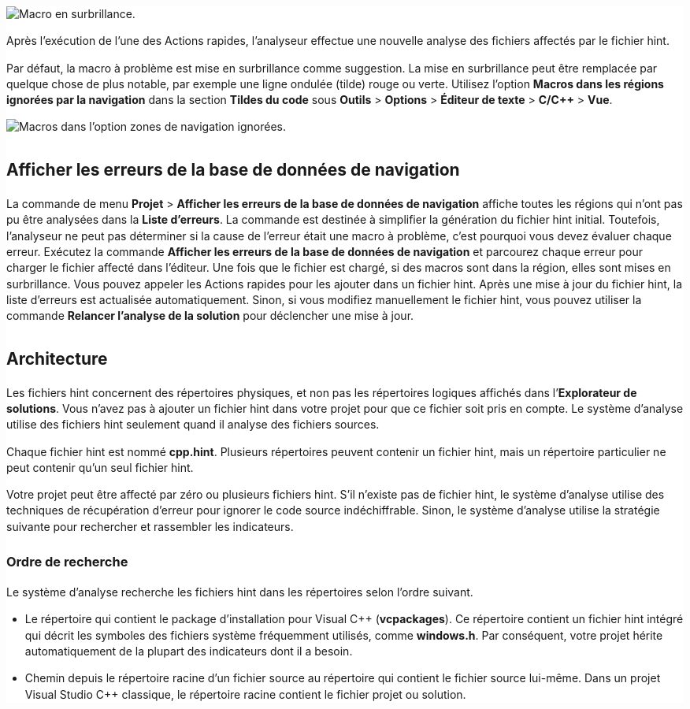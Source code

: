 ![Macro en surbrillance.](media/hint-squiggle-and-actions.png "Indice tilde et actions rapides")

Après l’exécution de l’une des Actions rapides, l’analyseur effectue une nouvelle analyse des fichiers affectés par le fichier hint.

Par défaut, la macro à problème est mise en surbrillance comme suggestion. La mise en surbrillance peut être remplacée par quelque chose de plus notable, par exemple une ligne ondulée (tilde) rouge ou verte. Utilisez l’option **Macros dans les régions ignorées par la navigation** dans la section **Tildes du code** sous **Outils** > **Options**  >  **Éditeur de texte** > **C/C++**  > **Vue**.

![Macros dans l’option zones de navigation ignorées.](media/skipped-regions-squiggle-option.png "Option de tilde de régions ignorée.")

## <a name="display-browsing-database-errors"></a>Afficher les erreurs de la base de données de navigation

La commande de menu **Projet** > **Afficher les erreurs de la base de données de navigation** affiche toutes les régions qui n’ont pas pu être analysées dans la **Liste d’erreurs**. La commande est destinée à simplifier la génération du fichier hint initial. Toutefois, l’analyseur ne peut pas déterminer si la cause de l’erreur était une macro à problème, c’est pourquoi vous devez évaluer chaque erreur. Exécutez la commande **Afficher les erreurs de la base de données de navigation** et parcourez chaque erreur pour charger le fichier affecté dans l’éditeur. Une fois que le fichier est chargé, si des macros sont dans la région, elles sont mises en surbrillance. Vous pouvez appeler les Actions rapides pour les ajouter dans un fichier hint. Après une mise à jour du fichier hint, la liste d’erreurs est actualisée automatiquement. Sinon, si vous modifiez manuellement le fichier hint, vous pouvez utiliser la commande **Relancer l’analyse de la solution** pour déclencher une mise à jour.

## <a name="architecture"></a>Architecture

Les fichiers hint concernent des répertoires physiques, et non pas les répertoires logiques affichés dans l’**Explorateur de solutions**. Vous n’avez pas à ajouter un fichier hint dans votre projet pour que ce fichier soit pris en compte. Le système d’analyse utilise des fichiers hint seulement quand il analyse des fichiers sources.

Chaque fichier hint est nommé **cpp.hint**. Plusieurs répertoires peuvent contenir un fichier hint, mais un répertoire particulier ne peut contenir qu’un seul fichier hint.

Votre projet peut être affecté par zéro ou plusieurs fichiers hint. S’il n’existe pas de fichier hint, le système d’analyse utilise des techniques de récupération d’erreur pour ignorer le code source indéchiffrable. Sinon, le système d’analyse utilise la stratégie suivante pour rechercher et rassembler les indicateurs.

### <a name="search-order"></a>Ordre de recherche

Le système d’analyse recherche les fichiers hint dans les répertoires selon l’ordre suivant.

- Le répertoire qui contient le package d’installation pour Visual C++ (**vcpackages**). Ce répertoire contient un fichier hint intégré qui décrit les symboles des fichiers système fréquemment utilisés, comme **windows.h**. Par conséquent, votre projet hérite automatiquement de la plupart des indicateurs dont il a besoin.

- Chemin depuis le répertoire racine d’un fichier source au répertoire qui contient le fichier source lui-même. Dans un projet Visual Studio C++ classique, le répertoire racine contient le fichier projet ou solution.
